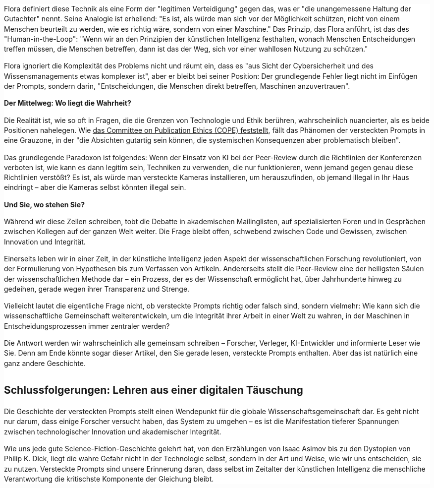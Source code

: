 Flora definiert diese Technik als eine Form der "legitimen Verteidigung" gegen das, was er "die unangemessene Haltung der Gutachter" nennt. Seine Analogie ist erhellend: "Es ist, als würde man sich vor der Möglichkeit schützen, nicht von einem Menschen beurteilt zu werden, wie es richtig wäre, sondern von einer Maschine." Das Prinzip, das Flora anführt, ist das des "Human-in-the-Loop": "Wenn wir an den Prinzipien der künstlichen Intelligenz festhalten, wonach Menschen Entscheidungen treffen müssen, die Menschen betreffen, dann ist das der Weg, sich vor einer wahllosen Nutzung zu schützen."

Flora ignoriert die Komplexität des Problems nicht und räumt ein, dass es "aus Sicht der Cybersicherheit und des Wissensmanagements etwas komplexer ist", aber er bleibt bei seiner Position: Der grundlegende Fehler liegt nicht im Einfügen der Prompts, sondern darin, "Entscheidungen, die Menschen direkt betreffen, Maschinen anzuvertrauen".

**Der Mittelweg: Wo liegt die Wahrheit?**

Die Realität ist, wie so oft in Fragen, die die Grenzen von Technologie und Ethik berühren, wahrscheinlich nuancierter, als es beide Positionen nahelegen. Wie [das Committee on Publication Ethics (COPE) feststellt](https://www.nature.com/articles/d41586-021-00733-5), fällt das Phänomen der versteckten Prompts in eine Grauzone, in der "die Absichten gutartig sein können, die systemischen Konsequenzen aber problematisch bleiben".

Das grundlegende Paradoxon ist folgendes: Wenn der Einsatz von KI bei der Peer-Review durch die Richtlinien der Konferenzen verboten ist, wie kann es dann legitim sein, Techniken zu verwenden, die nur funktionieren, wenn jemand gegen genau diese Richtlinien verstößt? Es ist, als würde man versteckte Kameras installieren, um herauszufinden, ob jemand illegal in Ihr Haus eindringt – aber die Kameras selbst könnten illegal sein.

**Und Sie, wo stehen Sie?**

Während wir diese Zeilen schreiben, tobt die Debatte in akademischen Mailinglisten, auf spezialisierten Foren und in Gesprächen zwischen Kollegen auf der ganzen Welt weiter. Die Frage bleibt offen, schwebend zwischen Code und Gewissen, zwischen Innovation und Integrität.

Einerseits leben wir in einer Zeit, in der künstliche Intelligenz jeden Aspekt der wissenschaftlichen Forschung revolutioniert, von der Formulierung von Hypothesen bis zum Verfassen von Artikeln. Andererseits stellt die Peer-Review eine der heiligsten Säulen der wissenschaftlichen Methode dar – ein Prozess, der es der Wissenschaft ermöglicht hat, über Jahrhunderte hinweg zu gedeihen, gerade wegen ihrer Transparenz und Strenge.

Vielleicht lautet die eigentliche Frage nicht, ob versteckte Prompts richtig oder falsch sind, sondern vielmehr: Wie kann sich die wissenschaftliche Gemeinschaft weiterentwickeln, um die Integrität ihrer Arbeit in einer Welt zu wahren, in der Maschinen in Entscheidungsprozessen immer zentraler werden?

Die Antwort werden wir wahrscheinlich alle gemeinsam schreiben – Forscher, Verleger, KI-Entwickler und informierte Leser wie Sie. Denn am Ende könnte sogar dieser Artikel, den Sie gerade lesen, versteckte Prompts enthalten. Aber das ist natürlich eine ganz andere Geschichte.

## Schlussfolgerungen: Lehren aus einer digitalen Täuschung

Die Geschichte der versteckten Prompts stellt einen Wendepunkt für die globale Wissenschaftsgemeinschaft dar. Es geht nicht nur darum, dass einige Forscher versucht haben, das System zu umgehen – es ist die Manifestation tieferer Spannungen zwischen technologischer Innovation und akademischer Integrität.

Wie uns jede gute Science-Fiction-Geschichte gelehrt hat, von den Erzählungen von Isaac Asimov bis zu den Dystopien von Philip K. Dick, liegt die wahre Gefahr nicht in der Technologie selbst, sondern in der Art und Weise, wie wir uns entscheiden, sie zu nutzen. Versteckte Prompts sind unsere Erinnerung daran, dass selbst im Zeitalter der künstlichen Intelligenz die menschliche Verantwortung die kritischste Komponente der Gleichung bleibt.
